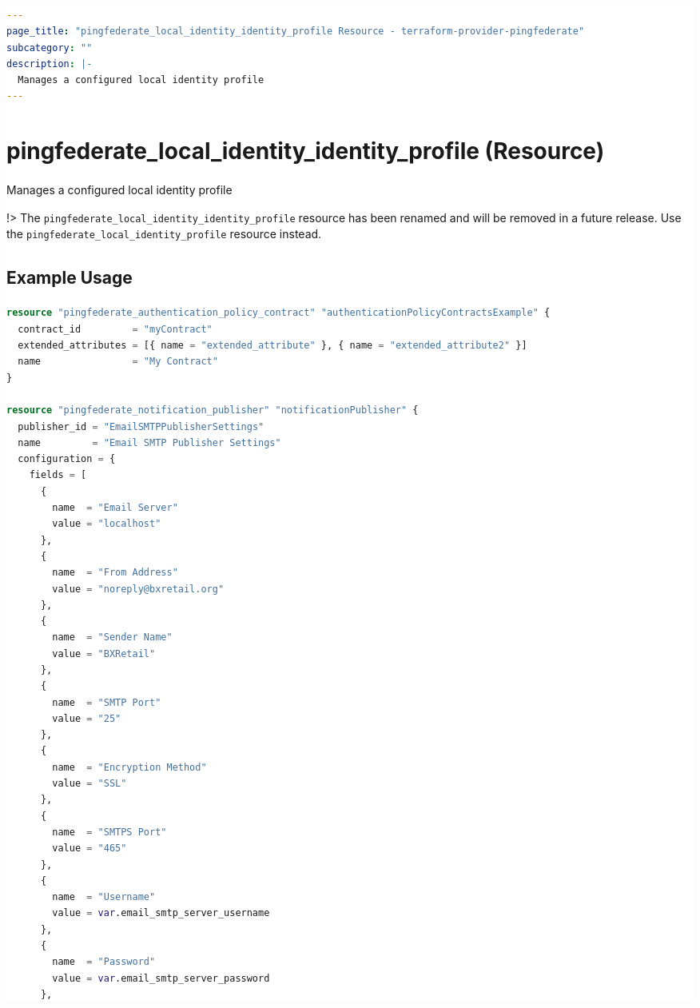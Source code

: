 ```yaml
---
page_title: "pingfederate_local_identity_identity_profile Resource - terraform-provider-pingfederate"
subcategory: ""
description: |-
  Manages a configured local identity profile
---
```


# pingfederate_local_identity_identity_profile (Resource)

Manages a configured local identity profile

!> The `pingfederate_local_identity_identity_profile` resource has been renamed and will be removed in a future release. Use the `pingfederate_local_identity_profile` resource instead.

## Example Usage

```terraform
resource "pingfederate_authentication_policy_contract" "authenticationPolicyContractsExample" {
  contract_id         = "myContract"
  extended_attributes = [{ name = "extended_attribute" }, { name = "extended_attribute2" }]
  name                = "My Contract"
}

resource "pingfederate_notification_publisher" "notificationPublisher" {
  publisher_id = "EmailSMTPPublisherSettings"
  name         = "Email SMTP Publisher Settings"
  configuration = {
    fields = [
      {
        name  = "Email Server"
        value = "localhost"
      },
      {
        name  = "From Address"
        value = "noreply@bxretail.org"
      },
      {
        name  = "Sender Name"
        value = "BXRetail"
      },
      {
        name  = "SMTP Port"
        value = "25"
      },
      {
        name  = "Encryption Method"
        value = "SSL"
      },
      {
        name  = "SMTPS Port"
        value = "465"
      },
      {
        name  = "Username"
        value = var.email_smtp_server_username
      },
      {
        name  = "Password"
        value = var.email_smtp_server_password
      },
```